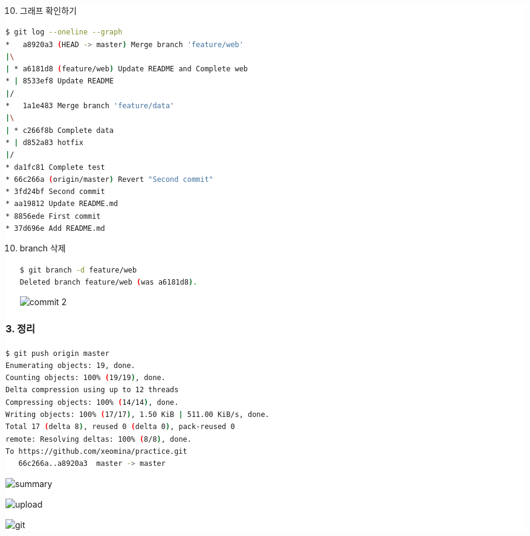    
   
10. 그래프 확인하기

   ```bash
   $ git log --oneline --graph
   *   a8920a3 (HEAD -> master) Merge branch 'feature/web'
   |\
   | * a6181d8 (feature/web) Update README and Complete web
   * | 8533ef8 Update README
   |/
   *   1a1e483 Merge branch 'feature/data'
   |\
   | * c266f8b Complete data
   * | d852a83 hotfix
   |/
   * da1fc81 Complete test
   * 66c266a (origin/master) Revert "Second commit"
   * 3fd24bf Second commit
   * aa19812 Update README.md
   * 8856ede First commit
   * 37d696e Add README.md
   ```


10. branch 삭제

    ```bash
    $ git branch -d feature/web
    Deleted branch feature/web (was a6181d8).
    ```

    ![commit 2](https://user-images.githubusercontent.com/76722686/105973863-9689a800-60d0-11eb-9e1d-631562d6c788.jpg)

    

### 3. 정리

```bash
$ git push origin master
Enumerating objects: 19, done.
Counting objects: 100% (19/19), done.
Delta compression using up to 12 threads
Compressing objects: 100% (14/14), done.
Writing objects: 100% (17/17), 1.50 KiB | 511.00 KiB/s, done.
Total 17 (delta 8), reused 0 (delta 0), pack-reused 0
remote: Resolving deltas: 100% (8/8), done.
To https://github.com/xeomina/practice.git
   66c266a..a8920a3  master -> master
```

![summary](https://user-images.githubusercontent.com/76722686/105973893-9e494c80-60d0-11eb-8563-cc6cf16d7c71.png)

![upload](https://user-images.githubusercontent.com/76722686/105973900-a0131000-60d0-11eb-8413-78f4be4d4f0c.png)

![git](https://user-images.githubusercontent.com/76722686/105974051-d18bdb80-60d0-11eb-94db-11d0feae3fae.png)
